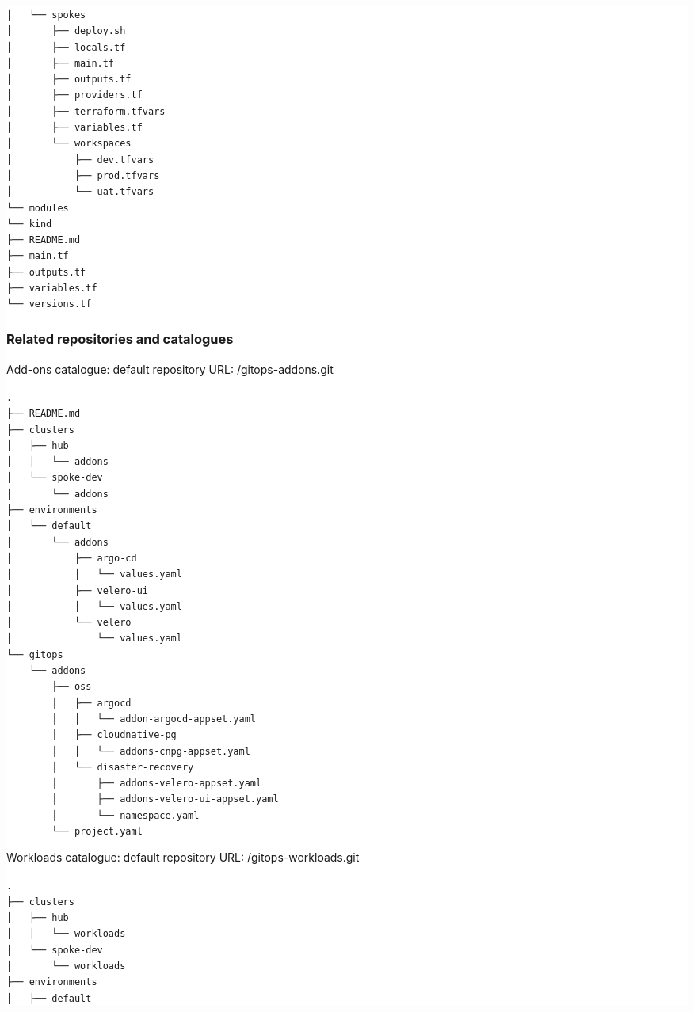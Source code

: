 ```md
│   └── spokes
│       ├── deploy.sh
│       ├── locals.tf
│       ├── main.tf
│       ├── outputs.tf
│       ├── providers.tf
│       ├── terraform.tfvars
│       ├── variables.tf
│       └── workspaces
│           ├── dev.tfvars
│           ├── prod.tfvars
│           └── uat.tfvars
└── modules
└── kind
├── README.md
├── main.tf
├── outputs.tf
├── variables.tf
└── versions.tf
```

### Related repositories and catalogues

Add-ons catalogue: default repository URL: <git organisation>/gitops-addons.git
```md
.
├── README.md
├── clusters
│   ├── hub
│   │   └── addons
│   └── spoke-dev
│       └── addons
├── environments
│   └── default
│       └── addons
│           ├── argo-cd
│           │   └── values.yaml
│           ├── velero-ui
│           │   └── values.yaml
│           └── velero
│               └── values.yaml
└── gitops
    └── addons
        ├── oss
        │   ├── argocd
        │   │   └── addon-argocd-appset.yaml
        │   ├── cloudnative-pg
        │   │   └── addons-cnpg-appset.yaml
        │   └── disaster-recovery
        │       ├── addons-velero-appset.yaml
        │       ├── addons-velero-ui-appset.yaml
        │       └── namespace.yaml
        └── project.yaml
```
Workloads catalogue: default repository URL: <git organisation>/gitops-workloads.git
```md
.
├── clusters
│   ├── hub
│   │   └── workloads
│   └── spoke-dev
│       └── workloads
├── environments
│   ├── default
```